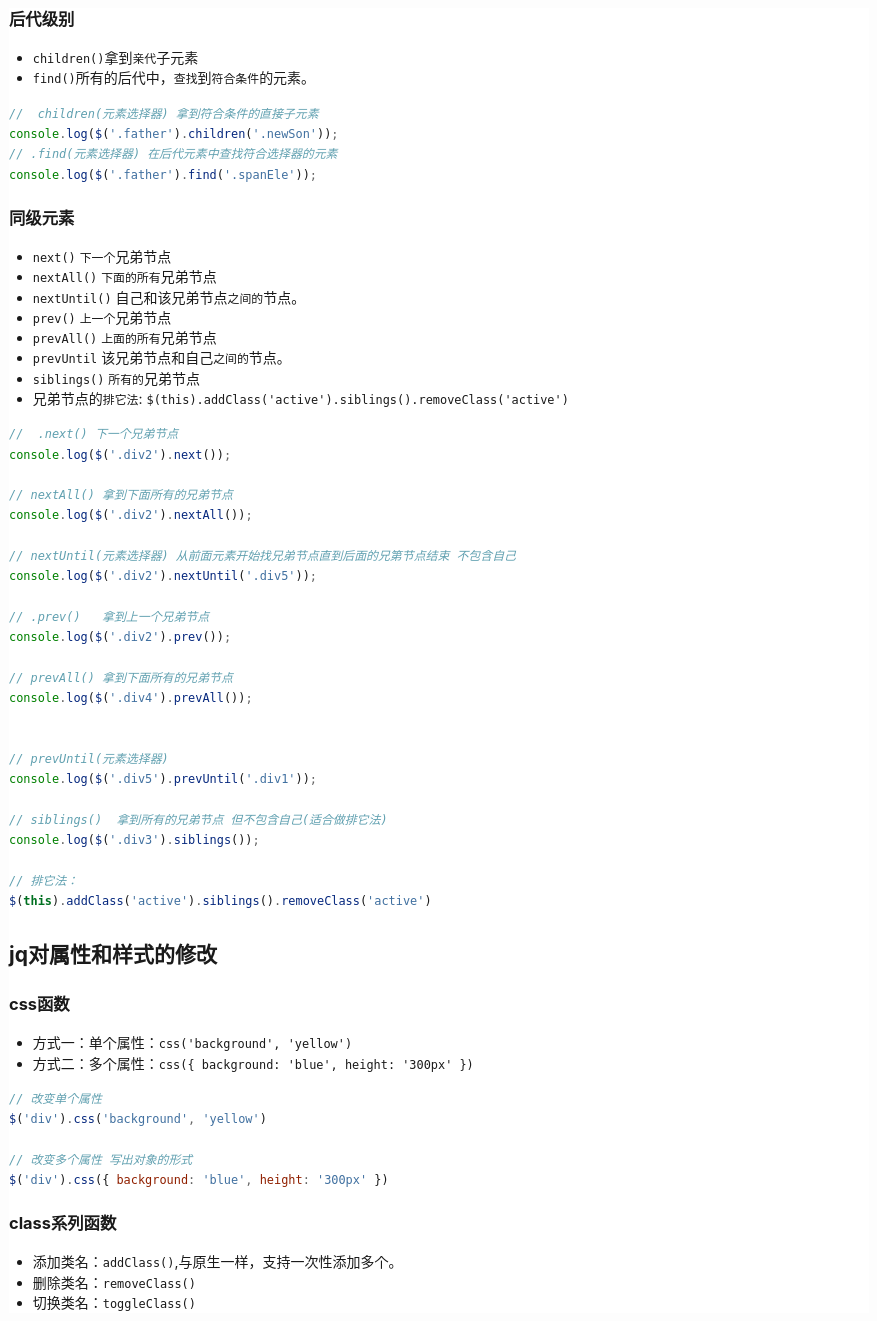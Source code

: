 ### 后代级别
- `children()`拿到`亲代`子元素
- `find()`所有的后代中，`查找`到`符合条件`的元素。
```js
//  children(元素选择器) 拿到符合条件的直接子元素
console.log($('.father').children('.newSon'));
// .find(元素选择器) 在后代元素中查找符合选择器的元素
console.log($('.father').find('.spanEle'));
```

### 同级元素
- `next()`  `下一个`兄弟节点
- `nextAll()`  `下面的所有`兄弟节点
- `nextUntil()`  自己和该兄弟节点`之间的`节点。
- `prev()`  `上一个`兄弟节点
- `prevAll()`  `上面的所有`兄弟节点
- `prevUntil`  该兄弟节点和自己`之间的`节点。
- `siblings()`  `所有的`兄弟节点
- 兄弟节点的`排它法`: `$(this).addClass('active').siblings().removeClass('active')`
```js
//  .next() 下一个兄弟节点
console.log($('.div2').next());

// nextAll() 拿到下面所有的兄弟节点
console.log($('.div2').nextAll());

// nextUntil(元素选择器) 从前面元素开始找兄弟节点直到后面的兄第节点结束 不包含自己
console.log($('.div2').nextUntil('.div5'));

// .prev()   拿到上一个兄弟节点
console.log($('.div2').prev());

// prevAll() 拿到下面所有的兄弟节点
console.log($('.div4').prevAll());


// prevUntil(元素选择器)
console.log($('.div5').prevUntil('.div1'));

// siblings()  拿到所有的兄弟节点 但不包含自己(适合做排它法)
console.log($('.div3').siblings());

// 排它法：
$(this).addClass('active').siblings().removeClass('active')
```

## jq对属性和样式的修改
### css函数
- 方式一：单个属性：`css('background', 'yellow')`
- 方式二：多个属性：`css({ background: 'blue', height: '300px' })`
```js
// 改变单个属性
$('div').css('background', 'yellow')

// 改变多个属性 写出对象的形式
$('div').css({ background: 'blue', height: '300px' })
```
### class系列函数
- 添加类名：`addClass()`,与原生一样，支持一次性添加多个。
- 删除类名：`removeClass()`
- 切换类名：`toggleClass()`
```js
```